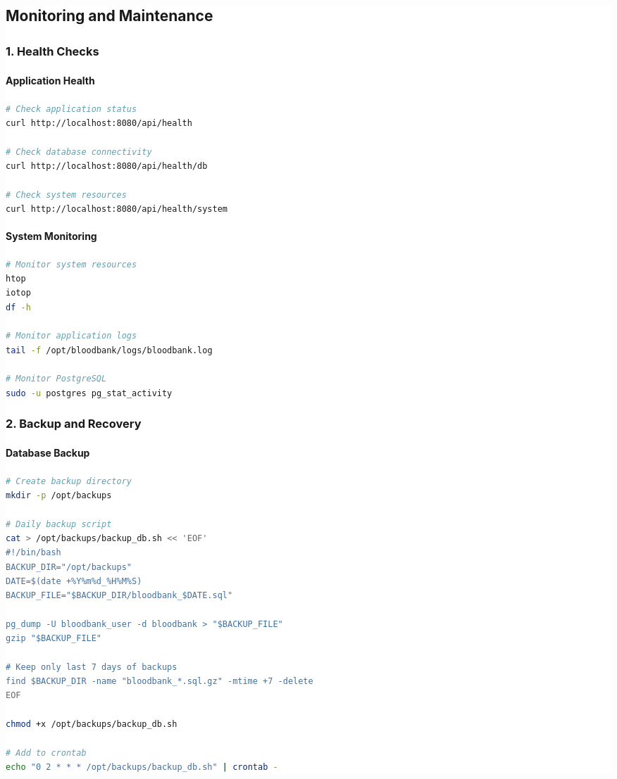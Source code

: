 ## Monitoring and Maintenance

### 1. Health Checks

#### Application Health
```bash
# Check application status
curl http://localhost:8080/api/health

# Check database connectivity
curl http://localhost:8080/api/health/db

# Check system resources
curl http://localhost:8080/api/health/system
```

#### System Monitoring
```bash
# Monitor system resources
htop
iotop
df -h

# Monitor application logs
tail -f /opt/bloodbank/logs/bloodbank.log

# Monitor PostgreSQL
sudo -u postgres pg_stat_activity
```

### 2. Backup and Recovery

#### Database Backup
```bash
# Create backup directory
mkdir -p /opt/backups

# Daily backup script
cat > /opt/backups/backup_db.sh << 'EOF'
#!/bin/bash
BACKUP_DIR="/opt/backups"
DATE=$(date +%Y%m%d_%H%M%S)
BACKUP_FILE="$BACKUP_DIR/bloodbank_$DATE.sql"

pg_dump -U bloodbank_user -d bloodbank > "$BACKUP_FILE"
gzip "$BACKUP_FILE"

# Keep only last 7 days of backups
find $BACKUP_DIR -name "bloodbank_*.sql.gz" -mtime +7 -delete
EOF

chmod +x /opt/backups/backup_db.sh

# Add to crontab
echo "0 2 * * * /opt/backups/backup_db.sh" | crontab -
```
